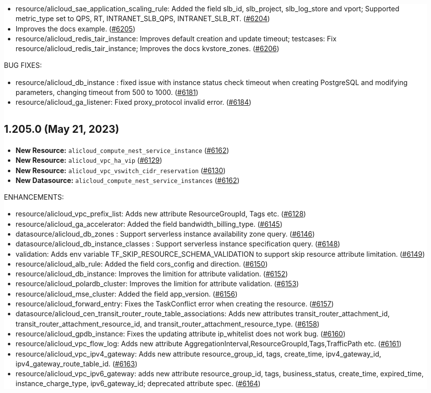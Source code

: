 - resource/alicloud_sae_application_scaling_rule: Added the field slb_id, slb_project, slb_log_store and vport; Supported metric_type set to QPS, RT, INTRANET_SLB_QPS, INTRANET_SLB_RT. ([#6204](https://github.com/gunnerliu/terraform-provider-alicloud/issues/6204))
- Improves the docs example. ([#6205](https://github.com/gunnerliu/terraform-provider-alicloud/issues/6205))
- resource/alicloud_redis_tair_instance: Improves default creation and update timeout; testcases: Fix resource/alicloud_redis_tair_instance; Improves the docs kvstore_zones. ([#6206](https://github.com/gunnerliu/terraform-provider-alicloud/issues/6206))

BUG FIXES:

- resource/alicloud_db_instance : fixed issue with instance status check timeout when creating PostgreSQL and modifying parameters, changing timeout from 500 to 1000. ([#6181](https://github.com/gunnerliu/terraform-provider-alicloud/issues/6181))
- resource/alicloud_ga_listener: Fixed proxy_protocol invalid error. ([#6184](https://github.com/gunnerliu/terraform-provider-alicloud/issues/6184))

## 1.205.0 (May 21, 2023)

- **New Resource:** `alicloud_compute_nest_service_instance` ([#6162](https://github.com/gunnerliu/terraform-provider-alicloud/issues/6162))
- **New Resource:** `alicloud_vpc_ha_vip` ([#6129](https://github.com/gunnerliu/terraform-provider-alicloud/issues/6129))
- **New Resource:** `alicloud_vpc_vswitch_cidr_reservation` ([#6130](https://github.com/gunnerliu/terraform-provider-alicloud/issues/6130))
- **New Datasource:** `alicloud_compute_nest_service_instances` ([#6162](https://github.com/gunnerliu/terraform-provider-alicloud/issues/6162))

ENHANCEMENTS:

- resource/alicloud_vpc_prefix_list: Adds new attribute ResourceGroupId, Tags etc. ([#6128](https://github.com/gunnerliu/terraform-provider-alicloud/issues/6128))
- resource/alicloud_ga_accelerator: Added the field bandwidth_billing_type. ([#6145](https://github.com/gunnerliu/terraform-provider-alicloud/issues/6145))
- datasource/alicloud_db_zones : Support serverless instance availability zone query. ([#6146](https://github.com/gunnerliu/terraform-provider-alicloud/issues/6146))
- datasource/alicloud_db_instance_classes : Support serverless instance specification query. ([#6148](https://github.com/gunnerliu/terraform-provider-alicloud/issues/6148))
- validation: Adds env variable TF_SKIP_RESOURCE_SCHEMA_VALIDATION to support skip resource attribute limitation. ([#6149](https://github.com/gunnerliu/terraform-provider-alicloud/issues/6149))
- resource/alicloud_alb_rule: Added the field cors_config and direction. ([#6150](https://github.com/gunnerliu/terraform-provider-alicloud/issues/6150))
- resource/alicloud_db_instance: Improves the limition for attribute validation. ([#6152](https://github.com/gunnerliu/terraform-provider-alicloud/issues/6152))
- resource/alicloud_polardb_cluster: Improves the limition for attribute validation. ([#6153](https://github.com/gunnerliu/terraform-provider-alicloud/issues/6153))
- resource/alicloud_mse_cluster: Added the field app_version. ([#6156](https://github.com/gunnerliu/terraform-provider-alicloud/issues/6156))
- resource/alicloud_forward_entry: Fixes the TaskConflict error when creating the resource. ([#6157](https://github.com/gunnerliu/terraform-provider-alicloud/issues/6157))
- datasource/alicloud_cen_transit_router_route_table_associations: Adds new attributes transit_router_attachment_id, transit_router_attachment_resource_id, and transit_router_attachment_resource_type. ([#6158](https://github.com/gunnerliu/terraform-provider-alicloud/issues/6158))
- resource/alicloud_gpdb_instance: Fixes the updating attribute ip_whitelist does not work bug. ([#6160](https://github.com/gunnerliu/terraform-provider-alicloud/issues/6160))
- resource/alicloud_vpc_flow_log: Adds new attribute AggregationInterval,ResourceGroupId,Tags,TrafficPath etc. ([#6161](https://github.com/gunnerliu/terraform-provider-alicloud/issues/6161))
- resource/alicloud_vpc_ipv4_gateway: Adds new attribute resource_group_id, tags, create_time, ipv4_gateway_id, ipv4_gateway_route_table_id. ([#6163](https://github.com/gunnerliu/terraform-provider-alicloud/issues/6163))
- resource/alicloud_vpc_ipv6_gateway: adds new attribute resource_group_id, tags, business_status, create_time, expired_time, instance_charge_type, ipv6_gateway_id; deprecated attribute spec. ([#6164](https://github.com/gunnerliu/terraform-provider-alicloud/issues/6164))
